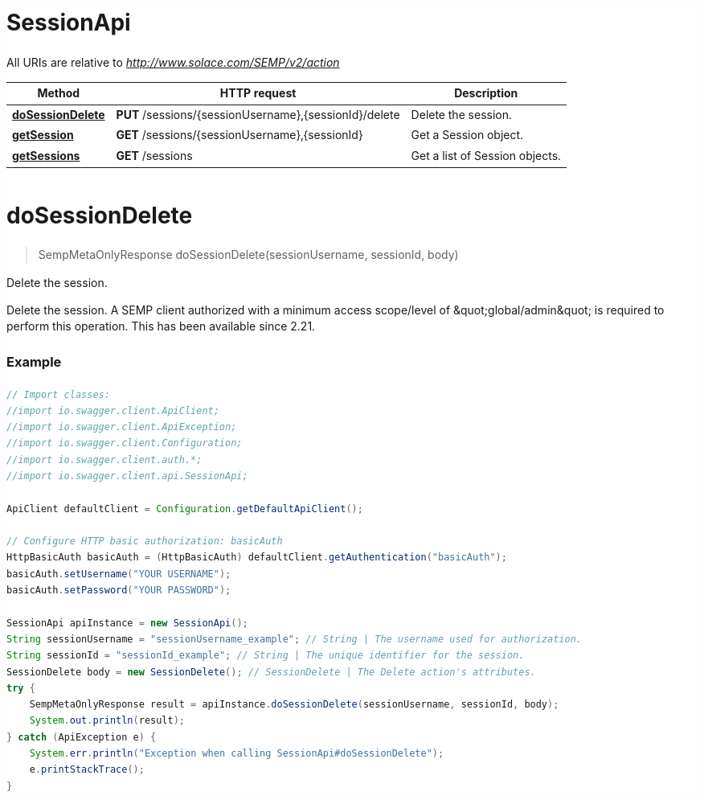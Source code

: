 # SessionApi

All URIs are relative to *http://www.solace.com/SEMP/v2/action*

Method | HTTP request | Description
------------- | ------------- | -------------
[**doSessionDelete**](SessionApi.md#doSessionDelete) | **PUT** /sessions/{sessionUsername},{sessionId}/delete | Delete the session.
[**getSession**](SessionApi.md#getSession) | **GET** /sessions/{sessionUsername},{sessionId} | Get a Session object.
[**getSessions**](SessionApi.md#getSessions) | **GET** /sessions | Get a list of Session objects.


<a name="doSessionDelete"></a>
# **doSessionDelete**
> SempMetaOnlyResponse doSessionDelete(sessionUsername, sessionId, body)

Delete the session.

Delete the session.    A SEMP client authorized with a minimum access scope/level of \&quot;global/admin\&quot; is required to perform this operation.  This has been available since 2.21.

### Example
```java
// Import classes:
//import io.swagger.client.ApiClient;
//import io.swagger.client.ApiException;
//import io.swagger.client.Configuration;
//import io.swagger.client.auth.*;
//import io.swagger.client.api.SessionApi;

ApiClient defaultClient = Configuration.getDefaultApiClient();

// Configure HTTP basic authorization: basicAuth
HttpBasicAuth basicAuth = (HttpBasicAuth) defaultClient.getAuthentication("basicAuth");
basicAuth.setUsername("YOUR USERNAME");
basicAuth.setPassword("YOUR PASSWORD");

SessionApi apiInstance = new SessionApi();
String sessionUsername = "sessionUsername_example"; // String | The username used for authorization.
String sessionId = "sessionId_example"; // String | The unique identifier for the session.
SessionDelete body = new SessionDelete(); // SessionDelete | The Delete action's attributes.
try {
    SempMetaOnlyResponse result = apiInstance.doSessionDelete(sessionUsername, sessionId, body);
    System.out.println(result);
} catch (ApiException e) {
    System.err.println("Exception when calling SessionApi#doSessionDelete");
    e.printStackTrace();
}
```
